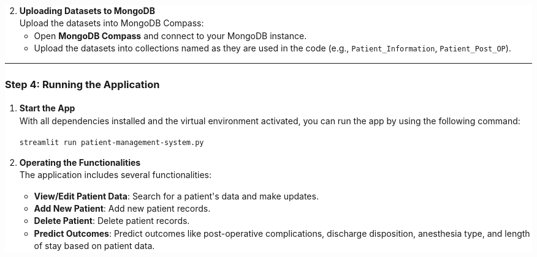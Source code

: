 2. **Uploading Datasets to MongoDB**  
   Upload the datasets into MongoDB Compass:  
   - Open **MongoDB Compass** and connect to your MongoDB instance.  
   - Upload the datasets into collections named as they are used in the code (e.g., `Patient_Information`, `Patient_Post_OP`).  

---

### **Step 4: Running the Application**
1. **Start the App**  
   With all dependencies installed and the virtual environment activated, you can run the app by using the following command:  
   ```bash
   streamlit run patient-management-system.py
   ```

2. **Operating the Functionalities**  
   The application includes several functionalities:  
   - **View/Edit Patient Data**: Search for a patient's data and make updates.  
   - **Add New Patient**: Add new patient records.  
   - **Delete Patient**: Delete patient records.  
   - **Predict Outcomes**: Predict outcomes like post-operative complications, discharge disposition, anesthesia type, and length of stay based on patient data.  
